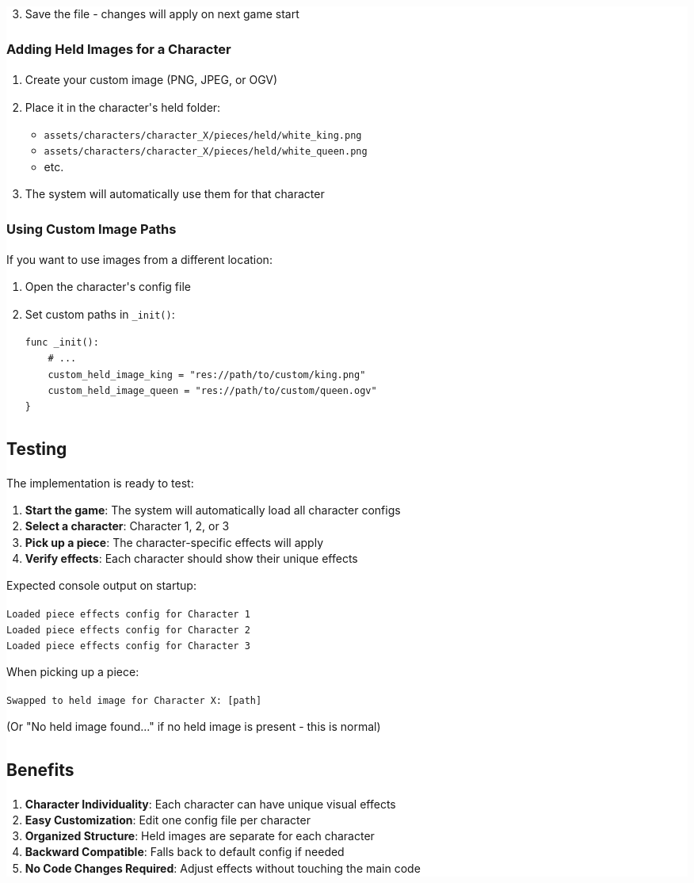 3. Save the file - changes will apply on next game start

### Adding Held Images for a Character

1. Create your custom image (PNG, JPEG, or OGV)

2. Place it in the character's held folder:
   - `assets/characters/character_X/pieces/held/white_king.png`
   - `assets/characters/character_X/pieces/held/white_queen.png`
   - etc.

3. The system will automatically use them for that character

### Using Custom Image Paths

If you want to use images from a different location:

1. Open the character's config file

2. Set custom paths in `_init()`:
   ```gdscript
   func _init():
       # ...
       custom_held_image_king = "res://path/to/custom/king.png"
       custom_held_image_queen = "res://path/to/custom/queen.ogv"
   }
   ```

## Testing

The implementation is ready to test:

1. **Start the game**: The system will automatically load all character configs
2. **Select a character**: Character 1, 2, or 3
3. **Pick up a piece**: The character-specific effects will apply
4. **Verify effects**: Each character should show their unique effects

Expected console output on startup:
```
Loaded piece effects config for Character 1
Loaded piece effects config for Character 2
Loaded piece effects config for Character 3
```

When picking up a piece:
```
Swapped to held image for Character X: [path]
```
(Or "No held image found..." if no held image is present - this is normal)

## Benefits

1. **Character Individuality**: Each character can have unique visual effects
2. **Easy Customization**: Edit one config file per character
3. **Organized Structure**: Held images are separate for each character
4. **Backward Compatible**: Falls back to default config if needed
5. **No Code Changes Required**: Adjust effects without touching the main code
